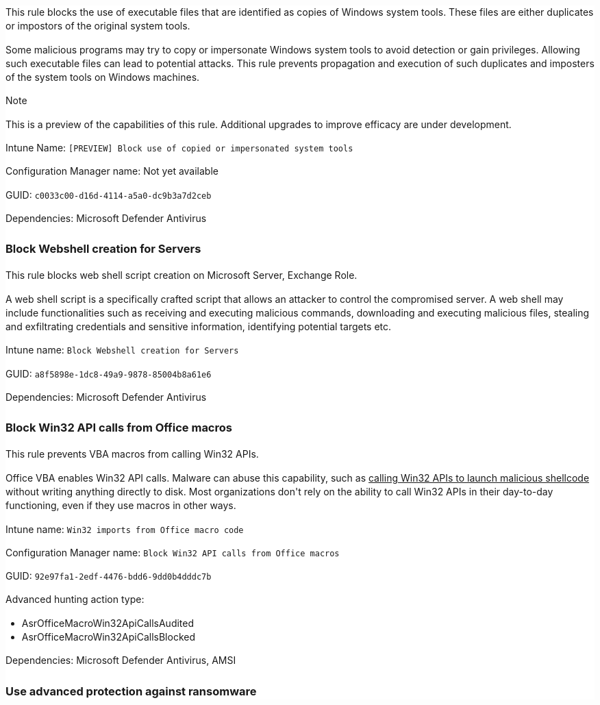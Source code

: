 This rule blocks the use of executable files that are identified as copies of Windows system tools. These files are either duplicates or impostors of the original system tools.
 
Some malicious programs may try to copy or impersonate Windows system tools to avoid detection or gain privileges. Allowing such executable files can lead to potential attacks. This rule prevents propagation and execution of such duplicates and imposters of the system tools on Windows machines. 

> [!NOTE]
> This is a preview of the capabilities of this rule. Additional upgrades to improve efficacy are under development.
 
Intune Name: `[PREVIEW] Block use of copied or impersonated system tools`

Configuration Manager name: Not yet available

GUID: `c0033c00-d16d-4114-a5a0-dc9b3a7d2ceb`
 
Dependencies: Microsoft Defender Antivirus

### Block Webshell creation for Servers

This rule blocks web shell script creation on Microsoft Server, Exchange Role.
 
A web shell script is a specifically crafted script that allows an attacker to control the compromised server. A web shell may include functionalities such as receiving and executing malicious commands, downloading and executing malicious files, stealing and exfiltrating credentials and sensitive information, identifying potential targets etc.
 
Intune name: `Block Webshell creation for Servers`
 
GUID: `a8f5898e-1dc8-49a9-9878-85004b8a61e6`

Dependencies: Microsoft Defender Antivirus

### Block Win32 API calls from Office macros

This rule prevents VBA macros from calling Win32 APIs.

Office VBA enables Win32 API calls. Malware can abuse this capability, such as [calling Win32 APIs to launch malicious shellcode](https://www.microsoft.com/security/blog/2018/09/12/office-vba-amsi-parting-the-veil-on-malicious-macros/) without writing anything directly to disk. Most organizations don't rely on the ability to call Win32 APIs in their day-to-day functioning, even if they use macros in other ways.

Intune name: `Win32 imports from Office macro code`

Configuration Manager name: `Block Win32 API calls from Office macros`

GUID: `92e97fa1-2edf-4476-bdd6-9dd0b4dddc7b`

Advanced hunting action type:

- AsrOfficeMacroWin32ApiCallsAudited
- AsrOfficeMacroWin32ApiCallsBlocked

Dependencies: Microsoft Defender Antivirus, AMSI

### Use advanced protection against ransomware
